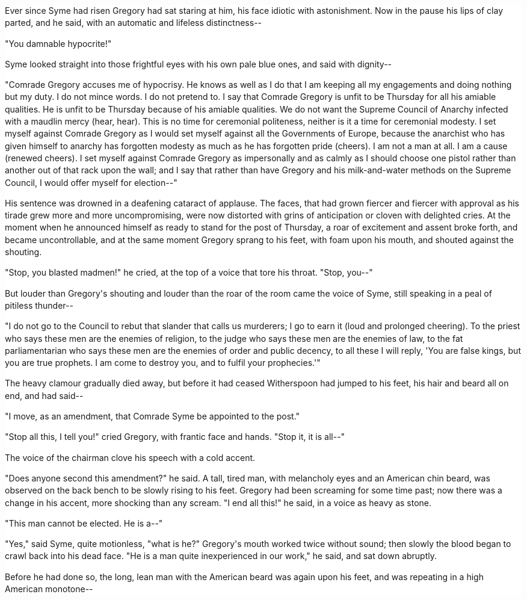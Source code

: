 Ever since Syme had risen Gregory had sat staring at him, his face idiotic with astonishment. Now in the pause his lips of clay parted, and he said, with an automatic and lifeless distinctness--

"You damnable hypocrite!" 

Syme looked straight into those frightful eyes with his own pale blue ones, and said with dignity--

"Comrade Gregory accuses me of hypocrisy. He knows as well as I do that I am keeping all my engagements and doing nothing but my duty. I do not mince words. I do not pretend to. I say that Comrade Gregory is unfit to be Thursday for all his amiable qualities. He is unfit to be Thursday because of his amiable qualities. We do not want the Supreme Council of Anarchy infected with a maudlin mercy (hear, hear). This is no time for ceremonial politeness, neither is it a time for ceremonial modesty. I set myself against Comrade Gregory as I would set myself against all the Governments of Europe, because the anarchist who has given himself to anarchy has forgotten modesty as much as he has forgotten pride (cheers). I am not a man at all. I am a cause (renewed cheers). I set myself against Comrade Gregory as impersonally and as calmly as I should choose one pistol rather than another out of that rack upon the wall; and I say that rather than have Gregory and his milk-and-water methods on the Supreme Council, I would offer myself for election--" 

His sentence was drowned in a deafening cataract of applause. The faces, that had grown fiercer and fiercer with approval as his tirade grew more and more uncompromising, were now distorted with grins of anticipation or cloven with delighted cries. At the moment when he announced himself as ready to stand for the post of Thursday, a roar of excitement and assent broke forth, and became uncontrollable, and at the same moment Gregory sprang to his feet, with foam upon his mouth, and shouted against the shouting. 

"Stop, you blasted madmen!" he cried, at the top of a voice that tore his throat. "Stop, you--" 

But louder than Gregory's shouting and louder than the roar of the room came the voice of Syme, still speaking in a peal of pitiless thunder--

"I do not go to the Council to rebut that slander that calls us murderers; I go to earn it (loud and prolonged cheering). To the priest who says these men are the enemies of religion, to the judge who says these men are the enemies of law, to the fat parliamentarian who says these men are the enemies of order and public decency, to all these I will reply, 'You are false kings, but you are true prophets. I am come to destroy you, and to fulfil your prophecies.'" 

The heavy clamour gradually died away, but before it had ceased Witherspoon had jumped to his feet, his hair and beard all on end, and had said--

"I move, as an amendment, that Comrade Syme be appointed to the post." 

"Stop all this, I tell you!" cried Gregory, with frantic face and hands. "Stop it, it is all--" 

The voice of the chairman clove his speech with a cold accent. 

"Does anyone second this amendment?" he said. A tall, tired man, with melancholy eyes and an American chin beard, was observed on the back bench to be slowly rising to his feet. Gregory had been screaming for some time past; now there was a change in his accent, more shocking than any scream. "I end all this!" he said, in a voice as heavy as stone. 

"This man cannot be elected. He is a--" 

"Yes," said Syme, quite motionless, "what is he?" Gregory's mouth worked twice without sound; then slowly the blood began to crawl back into his dead face. "He is a man quite inexperienced in our work," he said, and sat down abruptly. 

Before he had done so, the long, lean man with the American beard was again upon his feet, and was repeating in a high American monotone--
